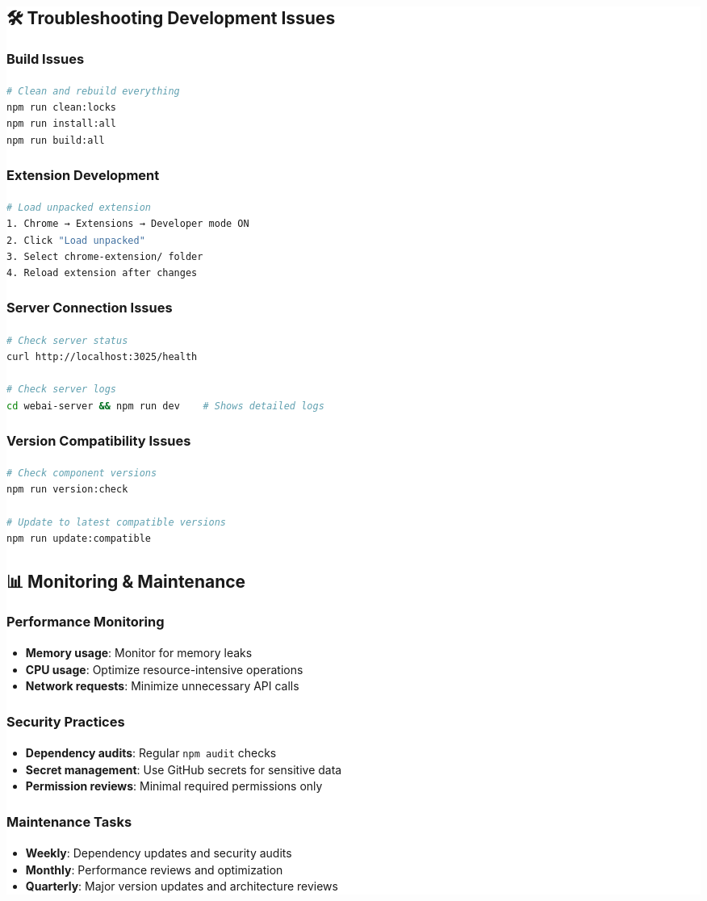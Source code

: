 ## 🛠️ Troubleshooting Development Issues

### **Build Issues**
```bash
# Clean and rebuild everything
npm run clean:locks
npm run install:all
npm run build:all
```

### **Extension Development**
```bash
# Load unpacked extension
1. Chrome → Extensions → Developer mode ON
2. Click "Load unpacked"
3. Select chrome-extension/ folder
4. Reload extension after changes
```

### **Server Connection Issues**
```bash
# Check server status
curl http://localhost:3025/health

# Check server logs
cd webai-server && npm run dev    # Shows detailed logs
```

### **Version Compatibility Issues**
```bash
# Check component versions
npm run version:check

# Update to latest compatible versions
npm run update:compatible
```

## 📊 Monitoring & Maintenance

### **Performance Monitoring**
- **Memory usage**: Monitor for memory leaks
- **CPU usage**: Optimize resource-intensive operations
- **Network requests**: Minimize unnecessary API calls

### **Security Practices**
- **Dependency audits**: Regular `npm audit` checks
- **Secret management**: Use GitHub secrets for sensitive data
- **Permission reviews**: Minimal required permissions only

### **Maintenance Tasks**
- **Weekly**: Dependency updates and security audits
- **Monthly**: Performance reviews and optimization
- **Quarterly**: Major version updates and architecture reviews
